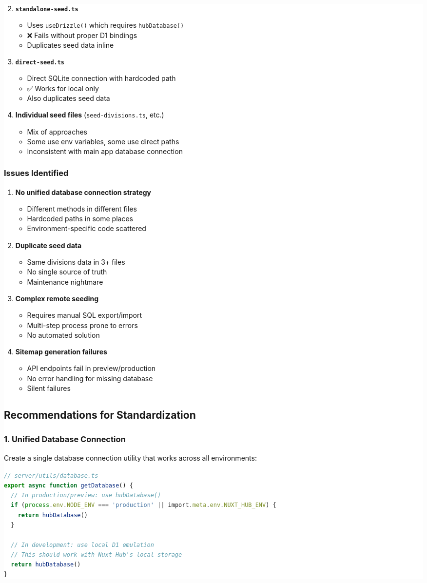 2. **`standalone-seed.ts`**
   - Uses `useDrizzle()` which requires `hubDatabase()`
   - ❌ Fails without proper D1 bindings
   - Duplicates seed data inline

3. **`direct-seed.ts`**
   - Direct SQLite connection with hardcoded path
   - ✅ Works for local only
   - Also duplicates seed data

4. **Individual seed files** (`seed-divisions.ts`, etc.)
   - Mix of approaches
   - Some use env variables, some use direct paths
   - Inconsistent with main app database connection

### Issues Identified

1. **No unified database connection strategy**
   - Different methods in different files
   - Hardcoded paths in some places
   - Environment-specific code scattered

2. **Duplicate seed data**
   - Same divisions data in 3+ files
   - No single source of truth
   - Maintenance nightmare

3. **Complex remote seeding**
   - Requires manual SQL export/import
   - Multi-step process prone to errors
   - No automated solution

4. **Sitemap generation failures**
   - API endpoints fail in preview/production
   - No error handling for missing database
   - Silent failures

## Recommendations for Standardization

### 1. Unified Database Connection

Create a single database connection utility that works across all environments:

```typescript
// server/utils/database.ts
export async function getDatabase() {
  // In production/preview: use hubDatabase()
  if (process.env.NODE_ENV === 'production' || import.meta.env.NUXT_HUB_ENV) {
    return hubDatabase()
  }
  
  // In development: use local D1 emulation
  // This should work with Nuxt Hub's local storage
  return hubDatabase()
}
```
